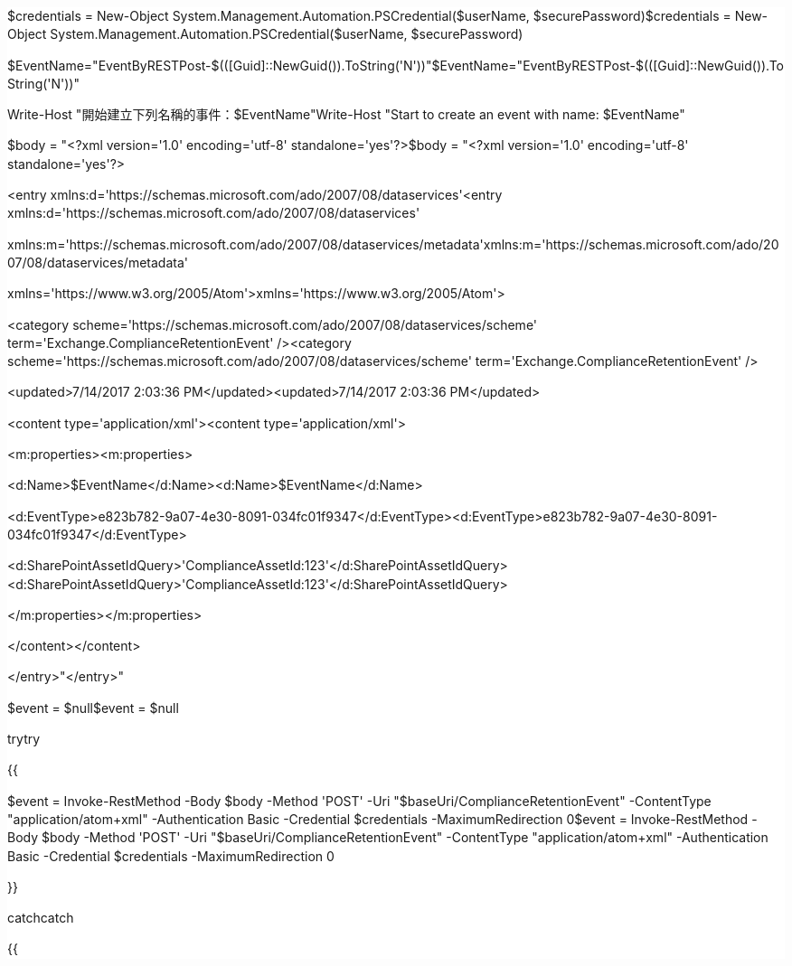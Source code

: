<p><span data-ttu-id="4a9c4-362">$credentials = New-Object System.Management.Automation.PSCredential($userName, $securePassword)</span><span class="sxs-lookup"><span data-stu-id="4a9c4-362">$credentials = New-Object System.Management.Automation.PSCredential($userName, $securePassword)</span></span></p>
<p><span data-ttu-id="4a9c4-363">$EventName=&quot;EventByRESTPost-$(([Guid]::NewGuid()).ToString('N'))&quot;</span><span class="sxs-lookup"><span data-stu-id="4a9c4-363">$EventName=&quot;EventByRESTPost-$(([Guid]::NewGuid()).ToString('N'))&quot;</span></span></p>
<p><span data-ttu-id="4a9c4-364">Write-Host &quot;開始建立下列名稱的事件：$EventName&quot;</span><span class="sxs-lookup"><span data-stu-id="4a9c4-364">Write-Host &quot;Start to create an event with name: $EventName&quot;</span></span></p>
<p><span data-ttu-id="4a9c4-365">$body = &quot;&lt;?xml version='1.0' encoding='utf-8' standalone='yes'?&gt;</span><span class="sxs-lookup"><span data-stu-id="4a9c4-365">$body = &quot;&lt;?xml version='1.0' encoding='utf-8' standalone='yes'?&gt;</span></span></p>
<p><span data-ttu-id="4a9c4-366">&lt;entry xmlns:d='https://schemas.microsoft.com/ado/2007/08/dataservices'</span><span class="sxs-lookup"><span data-stu-id="4a9c4-366">&lt;entry xmlns:d='https://schemas.microsoft.com/ado/2007/08/dataservices'</span></span></p>
<p><span data-ttu-id="4a9c4-367">xmlns:m='https://schemas.microsoft.com/ado/2007/08/dataservices/metadata'</span><span class="sxs-lookup"><span data-stu-id="4a9c4-367">xmlns:m='https://schemas.microsoft.com/ado/2007/08/dataservices/metadata'</span></span></p>
<p><span data-ttu-id="4a9c4-368">xmlns='https://www.w3.org/2005/Atom'&gt;</span><span class="sxs-lookup"><span data-stu-id="4a9c4-368">xmlns='https://www.w3.org/2005/Atom'&gt;</span></span></p>
<p><span data-ttu-id="4a9c4-369">&lt;category scheme='https://schemas.microsoft.com/ado/2007/08/dataservices/scheme' term='Exchange.ComplianceRetentionEvent' /&gt;</span><span class="sxs-lookup"><span data-stu-id="4a9c4-369">&lt;category scheme='https://schemas.microsoft.com/ado/2007/08/dataservices/scheme' term='Exchange.ComplianceRetentionEvent' /&gt;</span></span></p>
<p><span data-ttu-id="4a9c4-370">&lt;updated&gt;7/14/2017 2:03:36 PM&lt;/updated&gt;</span><span class="sxs-lookup"><span data-stu-id="4a9c4-370">&lt;updated&gt;7/14/2017 2:03:36 PM&lt;/updated&gt;</span></span></p>
<p><span data-ttu-id="4a9c4-371">&lt;content type='application/xml'&gt;</span><span class="sxs-lookup"><span data-stu-id="4a9c4-371">&lt;content type='application/xml'&gt;</span></span></p>
<p><span data-ttu-id="4a9c4-372">&lt;m:properties&gt;</span><span class="sxs-lookup"><span data-stu-id="4a9c4-372">&lt;m:properties&gt;</span></span></p>
<p><span data-ttu-id="4a9c4-373">&lt;d:Name&gt;$EventName&lt;/d:Name&gt;</span><span class="sxs-lookup"><span data-stu-id="4a9c4-373">&lt;d:Name&gt;$EventName&lt;/d:Name&gt;</span></span></p>
<p><span data-ttu-id="4a9c4-374">&lt;d:EventType&gt;e823b782-9a07-4e30-8091-034fc01f9347&lt;/d:EventType&gt;</span><span class="sxs-lookup"><span data-stu-id="4a9c4-374">&lt;d:EventType&gt;e823b782-9a07-4e30-8091-034fc01f9347&lt;/d:EventType&gt;</span></span></p>
<p><span data-ttu-id="4a9c4-375">&lt;d:SharePointAssetIdQuery&gt;'ComplianceAssetId:123'&lt;/d:SharePointAssetIdQuery&gt;</span><span class="sxs-lookup"><span data-stu-id="4a9c4-375">&lt;d:SharePointAssetIdQuery&gt;'ComplianceAssetId:123'&lt;/d:SharePointAssetIdQuery&gt;</span></span></p>
<p><span data-ttu-id="4a9c4-376">&lt;/m:properties&gt;</span><span class="sxs-lookup"><span data-stu-id="4a9c4-376">&lt;/m:properties&gt;</span></span></p>
<p><span data-ttu-id="4a9c4-377">&lt;/content&gt;</span><span class="sxs-lookup"><span data-stu-id="4a9c4-377">&lt;/content&gt;</span></span></p>
<p><span data-ttu-id="4a9c4-378">&lt;/entry&gt;&quot;</span><span class="sxs-lookup"><span data-stu-id="4a9c4-378">&lt;/entry&gt;&quot;</span></span></p>
<p><span data-ttu-id="4a9c4-379">$event = $null</span><span class="sxs-lookup"><span data-stu-id="4a9c4-379">$event = $null</span></span></p>
<p><span data-ttu-id="4a9c4-380">try</span><span class="sxs-lookup"><span data-stu-id="4a9c4-380">try</span></span></p>
<p><span data-ttu-id="4a9c4-381">{</span><span class="sxs-lookup"><span data-stu-id="4a9c4-381">{</span></span></p>
<p><span data-ttu-id="4a9c4-382">$event = Invoke-RestMethod -Body $body -Method 'POST' -Uri &quot;$baseUri/ComplianceRetentionEvent&quot; -ContentType &quot;application/atom+xml&quot; -Authentication Basic -Credential $credentials -MaximumRedirection 0</span><span class="sxs-lookup"><span data-stu-id="4a9c4-382">$event = Invoke-RestMethod -Body $body -Method 'POST' -Uri &quot;$baseUri/ComplianceRetentionEvent&quot; -ContentType &quot;application/atom+xml&quot; -Authentication Basic -Credential $credentials -MaximumRedirection 0</span></span></p>
<p><span data-ttu-id="4a9c4-383">}</span><span class="sxs-lookup"><span data-stu-id="4a9c4-383">}</span></span></p>
<p><span data-ttu-id="4a9c4-384">catch</span><span class="sxs-lookup"><span data-stu-id="4a9c4-384">catch</span></span></p>
<p><span data-ttu-id="4a9c4-385">{</span><span class="sxs-lookup"><span data-stu-id="4a9c4-385">{</span></span></p>